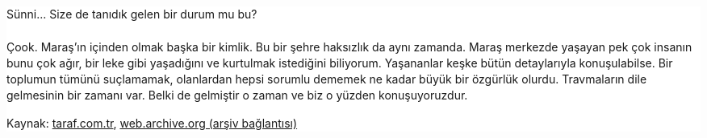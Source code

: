 Sünni... Size de tanıdık gelen bir durum mu bu?</b><br/><br/>Çook. Maraş’ın içinden olmak başka bir kimlik. Bu bir şehre haksızlık da aynı zamanda. Maraş merkezde yaşayan pek çok insanın bunu çok ağır, bir leke gibi yaşadığını ve kurtulmak istediğini biliyorum. Yaşananlar keşke bütün detaylarıyla konuşulabilse. Bir toplumun tümünü suçlamamak, olanlardan hepsi sorumlu dememek ne kadar büyük bir özgürlük olurdu. Travmaların dile gelmesinin bir zamanı var. Belki de gelmiştir o zaman ve biz o yüzden konuşuyoruzdur.
              </div>

Kaynak: [taraf.com.tr](http://taraf.com.tr:80/makale/9314.htm), [web.archive.org (arşiv bağlantısı)](http://web.archive.org/web/20100323054207/http://taraf.com.tr:80/makale/9314.htm)
